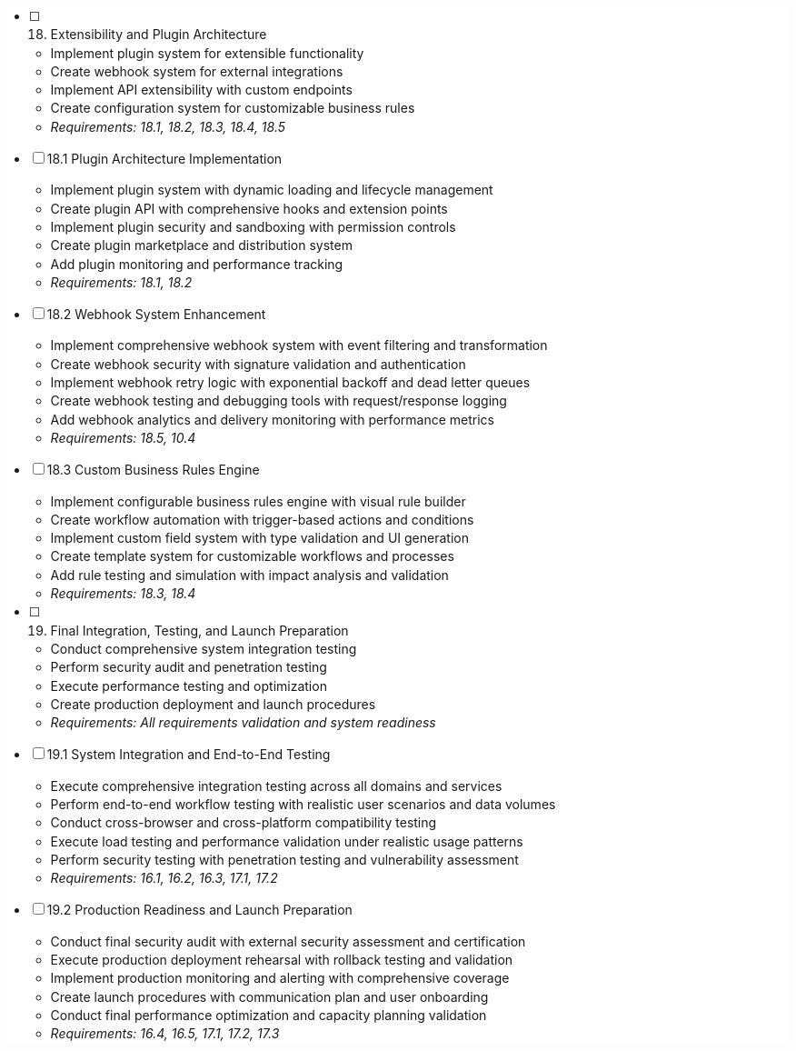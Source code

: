 - [ ] 18. Extensibility and Plugin Architecture
  - Implement plugin system for extensible functionality
  - Create webhook system for external integrations
  - Implement API extensibility with custom endpoints
  - Create configuration system for customizable business rules
  - _Requirements: 18.1, 18.2, 18.3, 18.4, 18.5_

- [ ] 18.1 Plugin Architecture Implementation
  - Implement plugin system with dynamic loading and lifecycle management
  - Create plugin API with comprehensive hooks and extension points
  - Implement plugin security and sandboxing with permission controls
  - Create plugin marketplace and distribution system
  - Add plugin monitoring and performance tracking
  - _Requirements: 18.1, 18.2_

- [ ] 18.2 Webhook System Enhancement
  - Implement comprehensive webhook system with event filtering and transformation
  - Create webhook security with signature validation and authentication
  - Implement webhook retry logic with exponential backoff and dead letter queues
  - Create webhook testing and debugging tools with request/response logging
  - Add webhook analytics and delivery monitoring with performance metrics
  - _Requirements: 18.5, 10.4_

- [ ] 18.3 Custom Business Rules Engine
  - Implement configurable business rules engine with visual rule builder
  - Create workflow automation with trigger-based actions and conditions
  - Implement custom field system with type validation and UI generation
  - Create template system for customizable workflows and processes
  - Add rule testing and simulation with impact analysis and validation
  - _Requirements: 18.3, 18.4_

- [ ] 19. Final Integration, Testing, and Launch Preparation
  - Conduct comprehensive system integration testing
  - Perform security audit and penetration testing
  - Execute performance testing and optimization
  - Create production deployment and launch procedures
  - _Requirements: All requirements validation and system readiness_

- [ ] 19.1 System Integration and End-to-End Testing
  - Execute comprehensive integration testing across all domains and services
  - Perform end-to-end workflow testing with realistic user scenarios and data volumes
  - Conduct cross-browser and cross-platform compatibility testing
  - Execute load testing and performance validation under realistic usage patterns
  - Perform security testing with penetration testing and vulnerability assessment
  - _Requirements: 16.1, 16.2, 16.3, 17.1, 17.2_

- [ ] 19.2 Production Readiness and Launch Preparation
  - Conduct final security audit with external security assessment and certification
  - Execute production deployment rehearsal with rollback testing and validation
  - Implement production monitoring and alerting with comprehensive coverage
  - Create launch procedures with communication plan and user onboarding
  - Conduct final performance optimization and capacity planning validation
  - _Requirements: 16.4, 16.5, 17.1, 17.2, 17.3_
